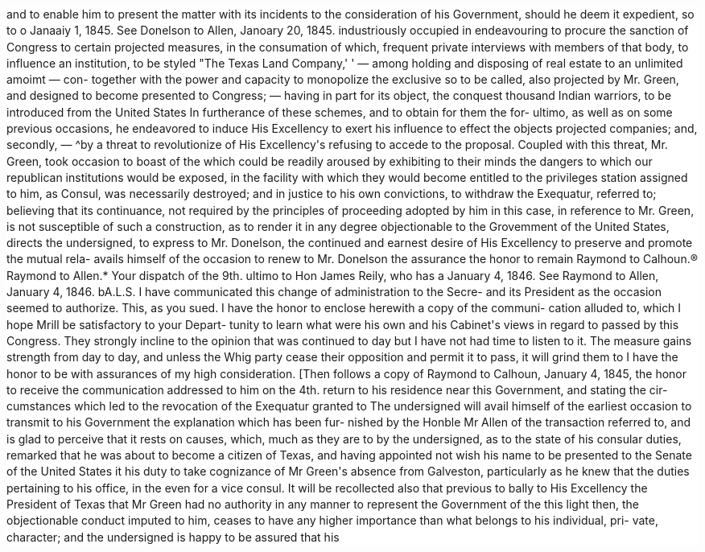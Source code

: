 and to enable him to present the matter with its incidents to the 
consideration of his Government, should he deem it expedient, so to 
o Janaaiy 1, 1845. See Donelson to Allen, Janoary 20, 1845. 
industriously occupied in endeavouring to procure the sanction of 
Congress to certain projected measures, in the consumation of which, 
frequent private interviews with members of that body, to influence 
an institution, to be styled "The Texas Land Company,' ' — among 
holding and disposing of real estate to an unlimited amoimt — con- 
together with the power and capacity to monopolize the exclusive 
so to be called, also projected by Mr. Green, and designed to become 
presented to Congress; — having in part for its object, the conquest 
thousand Indian warriors, to be introduced from the United States 
In furtherance of these schemes, and to obtain for them the for- 
ultimo, as well as on some previous occasions, he endeavored to 
induce His Excellency to exert his influence to effect the objects 
projected companies; and, secondly, — ^by a threat to revolutionize 
of His Excellency's refusing to accede to the proposal. 
Coupled with this threat, Mr. Green, took occasion to boast of the 
which could be readily aroused by exhibiting to their minds the 
dangers to which our republican institutions would be exposed, in 
the facility with which they would become entitled to the privileges 
station assigned to him, as Consul, was necessarily destroyed; and 
in justice to his own convictions, to withdraw the Exequatur, referred 
to; believing that its continuance, not required by the principles of 
proceeding adopted by him in this case, in reference to Mr. Green, is 
not susceptible of such a construction, as to render it in any degree 
objectionable to the Grovemment of the United States, directs the 
undersigned, to express to Mr. Donelson, the continued and earnest 
desire of His Excellency to preserve and promote the mutual rela- 
avails himself of the occasion to renew to Mr. Donelson the assurance 
the honor to remain 
Raymond to Calhoun.® 
Raymond to Allen.* 
Your dispatch of the 9th. ultimo to Hon James Reily, who has 
a January 4, 1846. See Raymond to Allen, January 4, 1846. bA.L.S. 
I have communicated this change of administration to the Secre- 
and its President as the occasion seemed to authorize. This, as you 
sued. I have the honor to enclose herewith a copy of the communi- 
cation alluded to, which I hope Mrill be satisfactory to your Depart- 
tunity to learn what were his own and his Cabinet's views in regard to 
passed by this Congress. They strongly incline to the opinion that 
was continued to day but I have not had time to listen to it. The 
measure gains strength from day to day, and unless the Whig party 
cease their opposition and permit it to pass, it will grind them to 
I have the honor to be with assurances of my high consideration. 
[Then follows a copy of Raymond to Calhoun, January 4, 1845, 
the honor to receive the communication addressed to him on the 4th. 
return to his residence near this Government, and stating the cir- 
cumstances which led to the revocation of the Exequatur granted to 
The undersigned will avail himself of the earliest occasion to 
transmit to his Government the explanation which has been fur- 
nished by the Honble Mr Allen of the transaction referred to, and is 
glad to perceive that it rests on causes, which, much as they are to 
by the undersigned, as to the state of his consular duties, remarked 
that he was about to become a citizen of Texas, and having appointed 
not wish his name to be presented to the Senate of the United States 
it his duty to take cognizance of Mr Green's absence from Galveston, 
particularly as he knew that the duties pertaining to his office, in the 
even for a vice consul. It will be recollected also that previous to 
bally to His Excellency the President of Texas that Mr Green had 
no authority in any manner to represent the Government of the 
this light then, the objectionable conduct imputed to him, ceases to 
have any higher importance than what belongs to his individual, pri- 
vate, character; and the undersigned is happy to be assured that his 